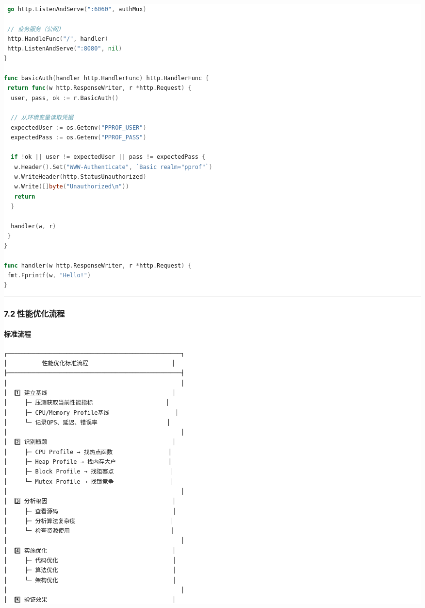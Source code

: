 ```go
 go http.ListenAndServe(":6060", authMux)
 
 // 业务服务（公网）
 http.HandleFunc("/", handler)
 http.ListenAndServe(":8080", nil)
}

func basicAuth(handler http.HandlerFunc) http.HandlerFunc {
 return func(w http.ResponseWriter, r *http.Request) {
  user, pass, ok := r.BasicAuth()
  
  // 从环境变量读取凭据
  expectedUser := os.Getenv("PPROF_USER")
  expectedPass := os.Getenv("PPROF_PASS")
  
  if !ok || user != expectedUser || pass != expectedPass {
   w.Header().Set("WWW-Authenticate", `Basic realm="pprof"`)
   w.WriteHeader(http.StatusUnauthorized)
   w.Write([]byte("Unauthorized\n"))
   return
  }
  
  handler(w, r)
 }
}

func handler(w http.ResponseWriter, r *http.Request) {
 fmt.Fprintf(w, "Hello!")
}
```

---

### 7.2 性能优化流程

#### 标准流程

```text
┌──────────────────────────────────────────────────┐
│          性能优化标准流程                        │
├──────────────────────────────────────────────────┤
│                                                  │
│  1️⃣ 建立基线                                    │
│     ├─ 压测获取当前性能指标                     │
│     ├─ CPU/Memory Profile基线                   │
│     └─ 记录QPS、延迟、错误率                    │
│                                                  │
│  2️⃣ 识别瓶颈                                    │
│     ├─ CPU Profile → 找热点函数                │
│     ├─ Heap Profile → 找内存大户               │
│     ├─ Block Profile → 找阻塞点                │
│     └─ Mutex Profile → 找锁竞争                │
│                                                  │
│  3️⃣ 分析根因                                    │
│     ├─ 查看源码                                 │
│     ├─ 分析算法复杂度                           │
│     └─ 检查资源使用                             │
│                                                  │
│  4️⃣ 实施优化                                    │
│     ├─ 代码优化                                 │
│     ├─ 算法优化                                 │
│     └─ 架构优化                                 │
│                                                  │
│  5️⃣ 验证效果                                    │
```